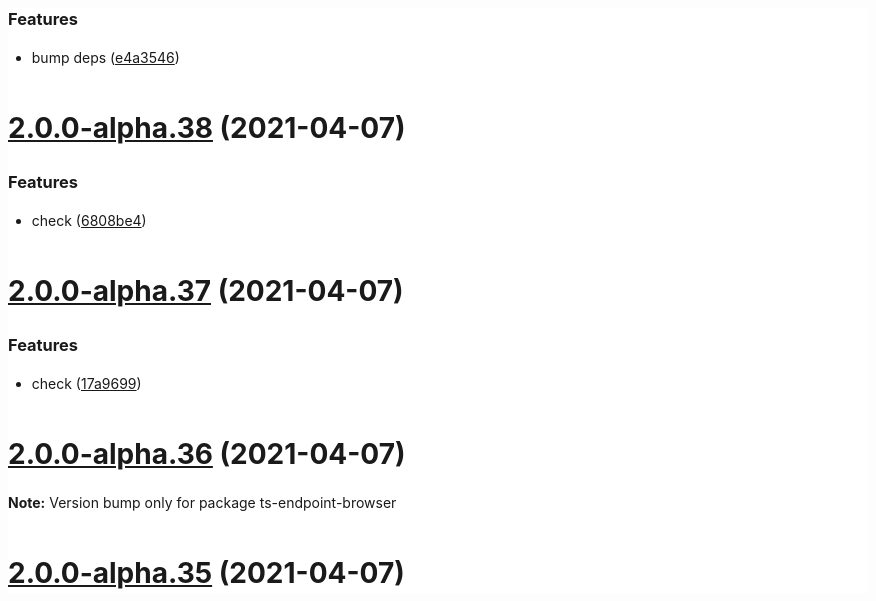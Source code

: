 
### Features

* bump deps ([e4a3546](https://github.com/fes300/ts-endpoint/tree/master/packages/ts-endpoint-browser/commit/e4a3546cc150a36edb2cbcf61c7b8944347c5d02))





# [2.0.0-alpha.38](https://github.com/fes300/ts-endpoint/tree/master/packages/ts-endpoint-browser/compare/ts-endpoint-browser@2.0.0-alpha.37...ts-endpoint-browser@2.0.0-alpha.38) (2021-04-07)


### Features

* check ([6808be4](https://github.com/fes300/ts-endpoint/tree/master/packages/ts-endpoint-browser/commit/6808be4ada223a634442da6a7bed9c1837272432))





# [2.0.0-alpha.37](https://github.com/fes300/ts-endpoint/tree/master/packages/ts-endpoint-browser/compare/ts-endpoint-browser@2.0.0-alpha.36...ts-endpoint-browser@2.0.0-alpha.37) (2021-04-07)


### Features

* check ([17a9699](https://github.com/fes300/ts-endpoint/tree/master/packages/ts-endpoint-browser/commit/17a969924be64486bd5581ebf5402fccae898763))





# [2.0.0-alpha.36](https://github.com/fes300/ts-endpoint/tree/master/packages/ts-endpoint-browser/compare/ts-endpoint-browser@2.0.0-alpha.35...ts-endpoint-browser@2.0.0-alpha.36) (2021-04-07)

**Note:** Version bump only for package ts-endpoint-browser





# [2.0.0-alpha.35](https://github.com/fes300/ts-endpoint/tree/master/packages/ts-endpoint-browser/compare/ts-endpoint-browser@2.0.0-alpha.34...ts-endpoint-browser@2.0.0-alpha.35) (2021-04-07)
